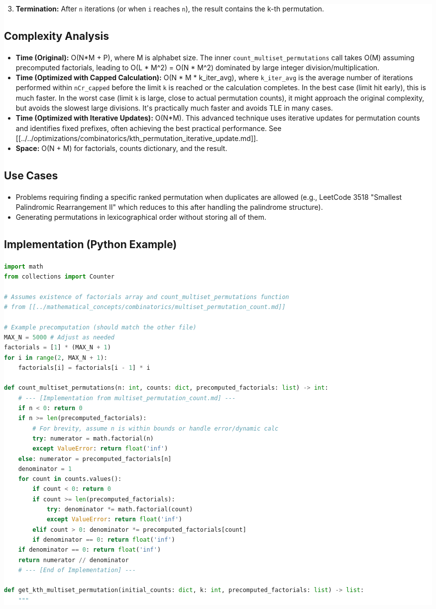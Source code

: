 3.  **Termination:** After `n` iterations (or when `i` reaches `n`), the result contains the k-th permutation.

## Complexity Analysis

*   **Time (Original):** O(N*M + P), where M is alphabet size. The inner `count_multiset_permutations` call takes O(M) assuming precomputed factorials, leading to O(L * M^2) = O(N * M^2) dominated by large integer division/multiplication.
*   **Time (Optimized with Capped Calculation):** O(N * M * k_iter_avg), where `k_iter_avg` is the average number of iterations performed within `nCr_capped` before the limit `k` is reached or the calculation completes. In the best case (limit hit early), this is much faster. In the worst case (limit `k` is large, close to actual permutation counts), it might approach the original complexity, but avoids the slowest large divisions. It's practically much faster and avoids TLE in many cases.
*   **Time (Optimized with Iterative Updates):** O(N*M). This advanced technique uses iterative updates for permutation counts and identifies fixed prefixes, often achieving the best practical performance. See [[../../optimizations/combinatorics/kth_permutation_iterative_update.md]].
*   **Space:** O(N + M) for factorials, counts dictionary, and the result.

## Use Cases

*   Problems requiring finding a specific ranked permutation when duplicates are allowed (e.g., LeetCode 3518 "Smallest Palindromic Rearrangement II" which reduces to this after handling the palindrome structure).
*   Generating permutations in lexicographical order without storing all of them.

## Implementation (Python Example)

```python
import math
from collections import Counter

# Assumes existence of factorials array and count_multiset_permutations function
# from [[../mathematical_concepts/combinatorics/multiset_permutation_count.md]]

# Example precomputation (should match the other file)
MAX_N = 5000 # Adjust as needed
factorials = [1] * (MAX_N + 1)
for i in range(2, MAX_N + 1):
    factorials[i] = factorials[i - 1] * i

def count_multiset_permutations(n: int, counts: dict, precomputed_factorials: list) -> int:
    # --- [Implementation from multiset_permutation_count.md] --- 
    if n < 0: return 0
    if n >= len(precomputed_factorials): 
        # For brevity, assume n is within bounds or handle error/dynamic calc
        try: numerator = math.factorial(n)
        except ValueError: return float('inf')
    else: numerator = precomputed_factorials[n]
    denominator = 1
    for count in counts.values():
        if count < 0: return 0
        if count >= len(precomputed_factorials):
            try: denominator *= math.factorial(count)
            except ValueError: return float('inf')
        elif count > 0: denominator *= precomputed_factorials[count]
        if denominator == 0: return float('inf') 
    if denominator == 0: return float('inf')
    return numerator // denominator
    # --- [End of Implementation] ---

def get_kth_multiset_permutation(initial_counts: dict, k: int, precomputed_factorials: list) -> list:
    """
```